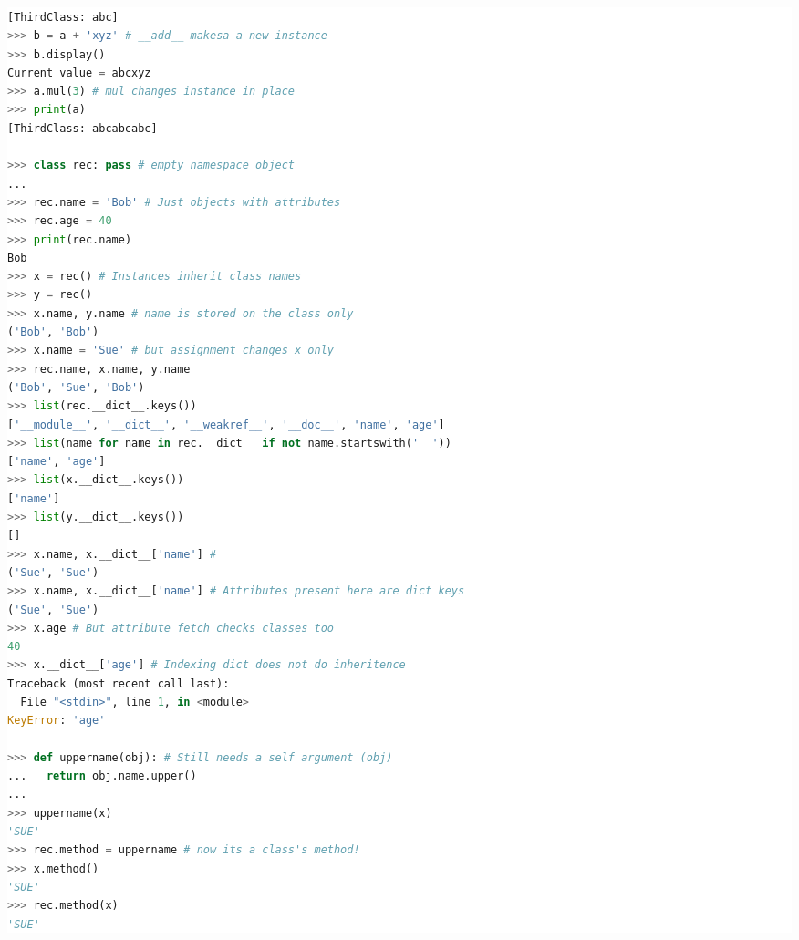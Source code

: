 ```python
[ThirdClass: abc]
>>> b = a + 'xyz' # __add__ makesa a new instance
>>> b.display()
Current value = abcxyz
>>> a.mul(3) # mul changes instance in place
>>> print(a)
[ThirdClass: abcabcabc]

>>> class rec: pass # empty namespace object
...
>>> rec.name = 'Bob' # Just objects with attributes
>>> rec.age = 40
>>> print(rec.name)
Bob
>>> x = rec() # Instances inherit class names
>>> y = rec()
>>> x.name, y.name # name is stored on the class only
('Bob', 'Bob')
>>> x.name = 'Sue' # but assignment changes x only
>>> rec.name, x.name, y.name
('Bob', 'Sue', 'Bob')
>>> list(rec.__dict__.keys())
['__module__', '__dict__', '__weakref__', '__doc__', 'name', 'age']
>>> list(name for name in rec.__dict__ if not name.startswith('__'))
['name', 'age']
>>> list(x.__dict__.keys())
['name']
>>> list(y.__dict__.keys())
[]
>>> x.name, x.__dict__['name'] #
('Sue', 'Sue')
>>> x.name, x.__dict__['name'] # Attributes present here are dict keys
('Sue', 'Sue')
>>> x.age # But attribute fetch checks classes too
40
>>> x.__dict__['age'] # Indexing dict does not do inheritence
Traceback (most recent call last):
  File "<stdin>", line 1, in <module>
KeyError: 'age'

>>> def uppername(obj): # Still needs a self argument (obj)
...   return obj.name.upper()
...
>>> uppername(x)
'SUE'
>>> rec.method = uppername # now its a class's method!
>>> x.method()
'SUE'
>>> rec.method(x)
'SUE'
```
